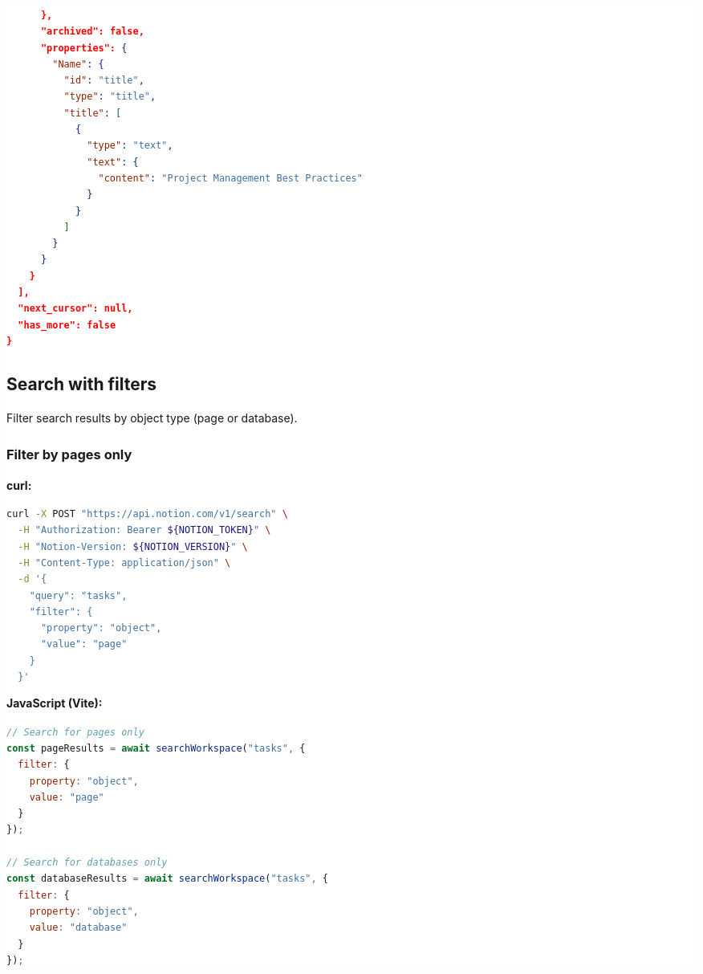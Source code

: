 ```json
      },
      "archived": false,
      "properties": {
        "Name": {
          "id": "title",
          "type": "title",
          "title": [
            {
              "type": "text",
              "text": {
                "content": "Project Management Best Practices"
              }
            }
          ]
        }
      }
    }
  ],
  "next_cursor": null,
  "has_more": false
}
```

## Search with filters

Filter search results by object type (page or database).

### Filter by pages only

**curl:**
```bash
curl -X POST "https://api.notion.com/v1/search" \
  -H "Authorization: Bearer ${NOTION_TOKEN}" \
  -H "Notion-Version: ${NOTION_VERSION}" \
  -H "Content-Type: application/json" \
  -d '{
    "query": "tasks",
    "filter": {
      "property": "object",
      "value": "page"
    }
  }'
```

**JavaScript (Vite):**
```js
// Search for pages only
const pageResults = await searchWorkspace("tasks", {
  filter: {
    property: "object",
    value: "page"
  }
});

// Search for databases only
const databaseResults = await searchWorkspace("tasks", {
  filter: {
    property: "object", 
    value: "database"
  }
});
```
